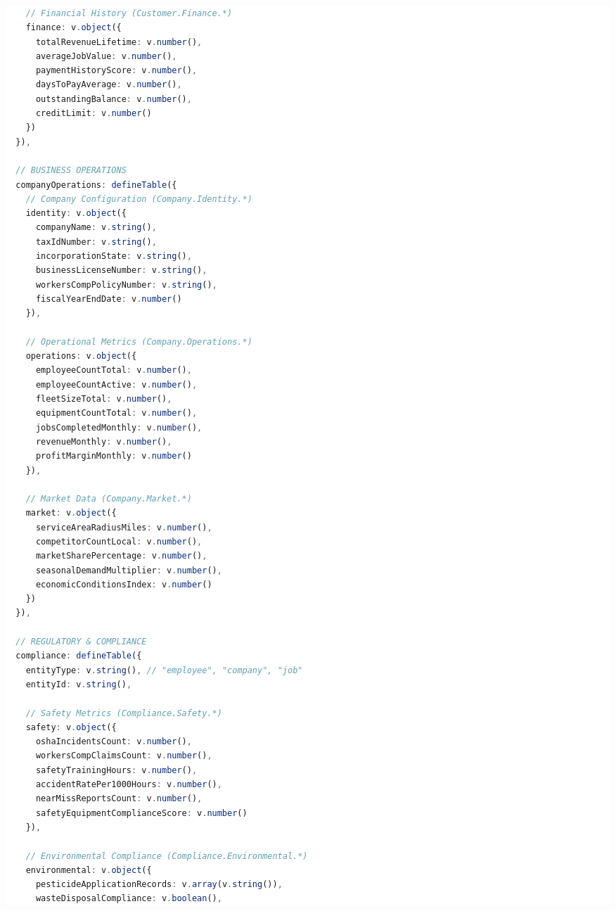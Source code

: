 ```typescript
    // Financial History (Customer.Finance.*)
    finance: v.object({
      totalRevenueLifetime: v.number(),
      averageJobValue: v.number(),
      paymentHistoryScore: v.number(),
      daysToPayAverage: v.number(),
      outstandingBalance: v.number(),
      creditLimit: v.number()
    })
  }),
  
  // BUSINESS OPERATIONS
  companyOperations: defineTable({
    // Company Configuration (Company.Identity.*)
    identity: v.object({
      companyName: v.string(),
      taxIdNumber: v.string(),
      incorporationState: v.string(),
      businessLicenseNumber: v.string(),
      workersCompPolicyNumber: v.string(),
      fiscalYearEndDate: v.number()
    }),
    
    // Operational Metrics (Company.Operations.*)
    operations: v.object({
      employeeCountTotal: v.number(),
      employeeCountActive: v.number(),
      fleetSizeTotal: v.number(),
      equipmentCountTotal: v.number(),
      jobsCompletedMonthly: v.number(),
      revenueMonthly: v.number(),
      profitMarginMonthly: v.number()
    }),
    
    // Market Data (Company.Market.*)
    market: v.object({
      serviceAreaRadiusMiles: v.number(),
      competitorCountLocal: v.number(),
      marketSharePercentage: v.number(),
      seasonalDemandMultiplier: v.number(),
      economicConditionsIndex: v.number()
    })
  }),
  
  // REGULATORY & COMPLIANCE
  compliance: defineTable({
    entityType: v.string(), // "employee", "company", "job"
    entityId: v.string(),
    
    // Safety Metrics (Compliance.Safety.*)
    safety: v.object({
      oshaIncidentsCount: v.number(),
      workersCompClaimsCount: v.number(),
      safetyTrainingHours: v.number(),
      accidentRatePer1000Hours: v.number(),
      nearMissReportsCount: v.number(),
      safetyEquipmentComplianceScore: v.number()
    }),
    
    // Environmental Compliance (Compliance.Environmental.*)
    environmental: v.object({
      pesticideApplicationRecords: v.array(v.string()),
      wasteDisposalCompliance: v.boolean(),
```